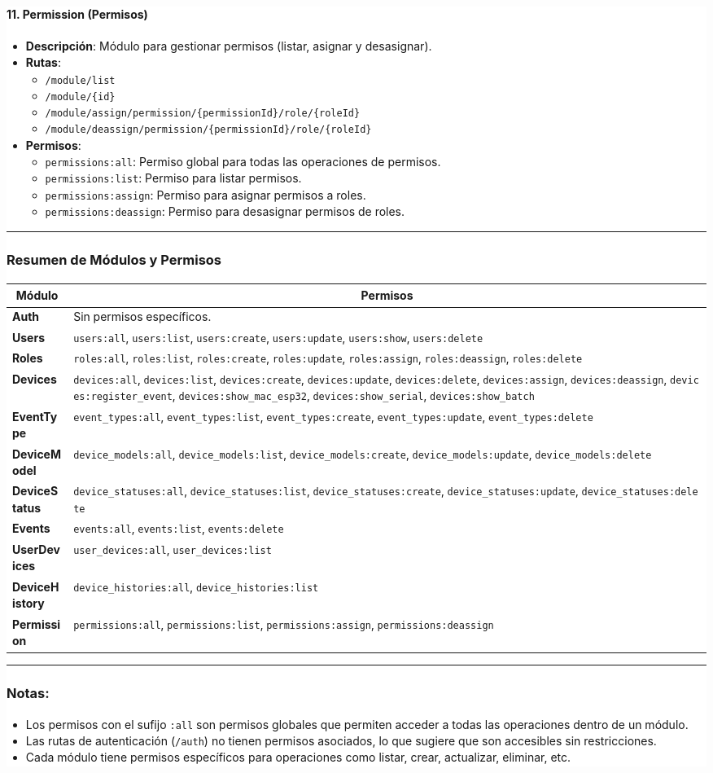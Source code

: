 
#### 11. **Permission (Permisos)**

- **Descripción**: Módulo para gestionar permisos (listar, asignar y desasignar).
- **Rutas**:
  - `/module/list`
  - `/module/{id}`
  - `/module/assign/permission/{permissionId}/role/{roleId}`
  - `/module/deassign/permission/{permissionId}/role/{roleId}`
- **Permisos**:
  - `permissions:all`: Permiso global para todas las operaciones de permisos.
  - `permissions:list`: Permiso para listar permisos.
  - `permissions:assign`: Permiso para asignar permisos a roles.
  - `permissions:deassign`: Permiso para desasignar permisos de roles.

---

### Resumen de Módulos y Permisos

| **Módulo**        | **Permisos**                                                                                                                                                                                                               |
| ----------------- | -------------------------------------------------------------------------------------------------------------------------------------------------------------------------------------------------------------------------- |
| **Auth**          | Sin permisos específicos.                                                                                                                                                                                                  |
| **Users**         | `users:all`, `users:list`, `users:create`, `users:update`, `users:show`, `users:delete`                                                                                                                                    |
| **Roles**         | `roles:all`, `roles:list`, `roles:create`, `roles:update`, `roles:assign`, `roles:deassign`, `roles:delete`                                                                                                                |
| **Devices**       | `devices:all`, `devices:list`, `devices:create`, `devices:update`, `devices:delete`, `devices:assign`, `devices:deassign`, `devices:register_event`, `devices:show_mac_esp32`, `devices:show_serial`, `devices:show_batch` |
| **EventType**     | `event_types:all`, `event_types:list`, `event_types:create`, `event_types:update`, `event_types:delete`                                                                                                                    |
| **DeviceModel**   | `device_models:all`, `device_models:list`, `device_models:create`, `device_models:update`, `device_models:delete`                                                                                                          |
| **DeviceStatus**  | `device_statuses:all`, `device_statuses:list`, `device_statuses:create`, `device_statuses:update`, `device_statuses:delete`                                                                                                |
| **Events**        | `events:all`, `events:list`, `events:delete`                                                                                                                                                                               |
| **UserDevices**   | `user_devices:all`, `user_devices:list`                                                                                                                                                                                    |
| **DeviceHistory** | `device_histories:all`, `device_histories:list`                                                                                                                                                                            |
| **Permission**    | `permissions:all`, `permissions:list`, `permissions:assign`, `permissions:deassign`                                                                                                                                        |

---

### Notas:

- Los permisos con el sufijo `:all` son permisos globales que permiten acceder a todas las operaciones dentro de un módulo.
- Las rutas de autenticación (`/auth`) no tienen permisos asociados, lo que sugiere que son accesibles sin restricciones.
- Cada módulo tiene permisos específicos para operaciones como listar, crear, actualizar, eliminar, etc.
